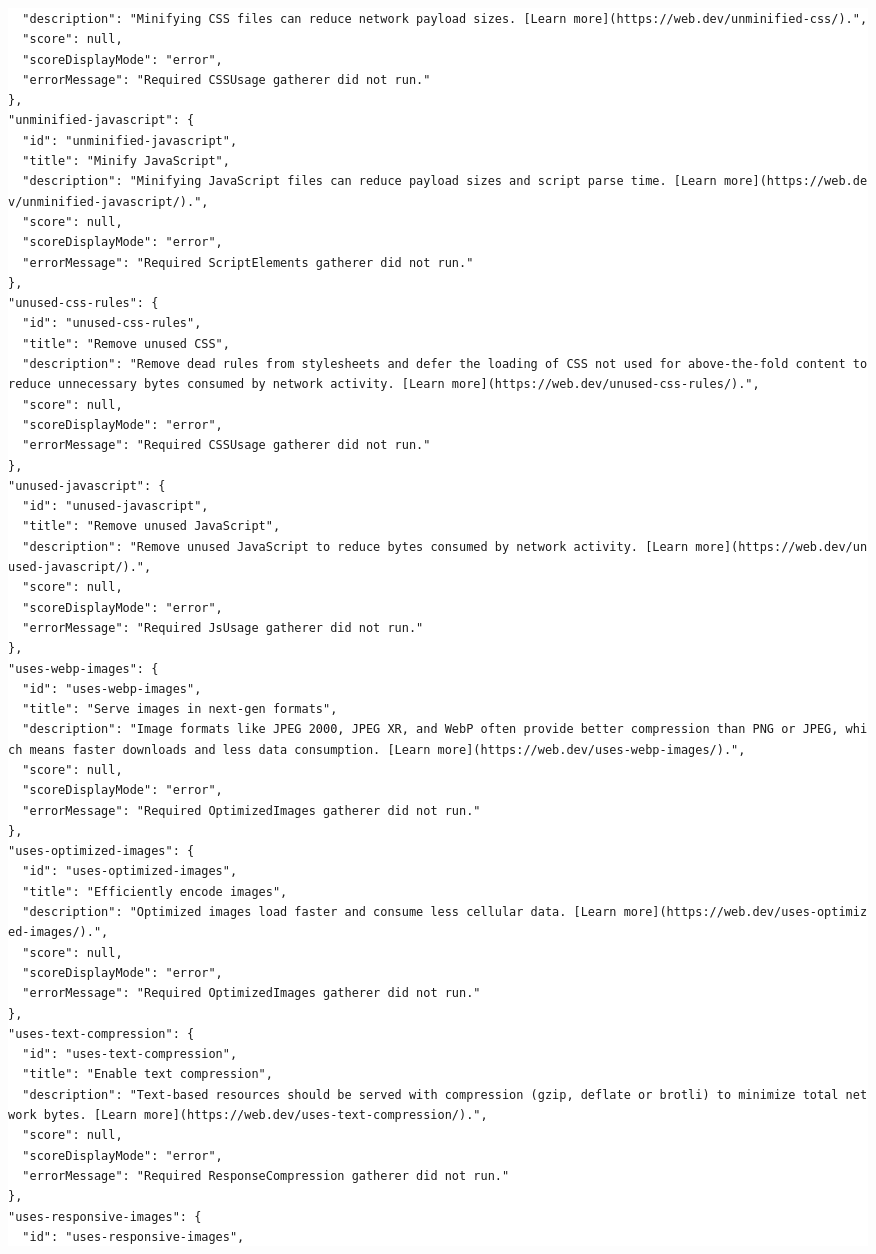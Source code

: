       "description": "Minifying CSS files can reduce network payload sizes. [Learn more](https://web.dev/unminified-css/).",
      "score": null,
      "scoreDisplayMode": "error",
      "errorMessage": "Required CSSUsage gatherer did not run."
    },
    "unminified-javascript": {
      "id": "unminified-javascript",
      "title": "Minify JavaScript",
      "description": "Minifying JavaScript files can reduce payload sizes and script parse time. [Learn more](https://web.dev/unminified-javascript/).",
      "score": null,
      "scoreDisplayMode": "error",
      "errorMessage": "Required ScriptElements gatherer did not run."
    },
    "unused-css-rules": {
      "id": "unused-css-rules",
      "title": "Remove unused CSS",
      "description": "Remove dead rules from stylesheets and defer the loading of CSS not used for above-the-fold content to reduce unnecessary bytes consumed by network activity. [Learn more](https://web.dev/unused-css-rules/).",
      "score": null,
      "scoreDisplayMode": "error",
      "errorMessage": "Required CSSUsage gatherer did not run."
    },
    "unused-javascript": {
      "id": "unused-javascript",
      "title": "Remove unused JavaScript",
      "description": "Remove unused JavaScript to reduce bytes consumed by network activity. [Learn more](https://web.dev/unused-javascript/).",
      "score": null,
      "scoreDisplayMode": "error",
      "errorMessage": "Required JsUsage gatherer did not run."
    },
    "uses-webp-images": {
      "id": "uses-webp-images",
      "title": "Serve images in next-gen formats",
      "description": "Image formats like JPEG 2000, JPEG XR, and WebP often provide better compression than PNG or JPEG, which means faster downloads and less data consumption. [Learn more](https://web.dev/uses-webp-images/).",
      "score": null,
      "scoreDisplayMode": "error",
      "errorMessage": "Required OptimizedImages gatherer did not run."
    },
    "uses-optimized-images": {
      "id": "uses-optimized-images",
      "title": "Efficiently encode images",
      "description": "Optimized images load faster and consume less cellular data. [Learn more](https://web.dev/uses-optimized-images/).",
      "score": null,
      "scoreDisplayMode": "error",
      "errorMessage": "Required OptimizedImages gatherer did not run."
    },
    "uses-text-compression": {
      "id": "uses-text-compression",
      "title": "Enable text compression",
      "description": "Text-based resources should be served with compression (gzip, deflate or brotli) to minimize total network bytes. [Learn more](https://web.dev/uses-text-compression/).",
      "score": null,
      "scoreDisplayMode": "error",
      "errorMessage": "Required ResponseCompression gatherer did not run."
    },
    "uses-responsive-images": {
      "id": "uses-responsive-images",